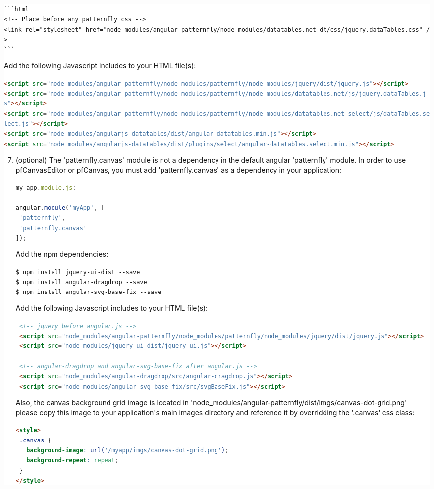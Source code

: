 
    ```html
    <!-- Place before any patternfly css -->
    <link rel="stylesheet" href="node_modules/angular-patternfly/node_modules/datatables.net-dt/css/jquery.dataTables.css" />
    ```
   Add the following Javascript includes to your HTML file(s):

   ```html
   <script src="node_modules/angular-patternfly/node_modules/patternfly/node_modules/jquery/dist/jquery.js"></script>
   <script src="node_modules/angular-patternfly/node_modules/patternfly/node_modules/datatables.net/js/jquery.dataTables.js"></script>
   <script src="node_modules/angular-patternfly/node_modules/patternfly/node_modules/datatables.net-select/js/dataTables.select.js"></script>
   <script src="node_modules/angularjs-datatables/dist/angular-datatables.min.js"></script>
   <script src="node_modules/angularjs-datatables/dist/plugins/select/angular-datatables.select.min.js"></script>
   ```
7. (optional) The 'patternfly.canvas' module is not a dependency in the default angular 'patternfly' module.
   In order to use pfCanvasEditor or pfCanvas, you must add 'patternfly.canvas' as a dependency in your application:

    ```javascript
    my-app.module.js:

    angular.module('myApp', [
     'patternfly',
     'patternfly.canvas'
    ]);
    ```

   Add the npm dependencies:
   ```shell
   $ npm install jquery-ui-dist --save
   $ npm install angular-dragdrop --save
   $ npm install angular-svg-base-fix --save
   ```

   Add the following Javascript includes to your HTML file(s):

   ```html
    <!-- jquery before angular.js -->
    <script src="node_modules/angular-patternfly/node_modules/patternfly/node_modules/jquery/dist/jquery.js"></script>
    <script src="node_modules/jquery-ui-dist/jquery-ui.js"></script>

    <!-- angular-dragdrop and angular-svg-base-fix after angular.js -->
    <script src="node_modules/angular-dragdrop/src/angular-dragdrop.js"></script>
    <script src="node_modules/angular-svg-base-fix/src/svgBaseFix.js"></script>
    ```

   Also, the canvas background grid image is located in 'node_modules/angular-patternfly/dist/imgs/canvas-dot-grid.png'
   please copy this image to your application's main images directory and reference it by overridding the '.canvas' css
   class:

    ```html
    <style>
     .canvas {
       background-image: url('/myapp/imgs/canvas-dot-grid.png');
       background-repeat: repeat;
     }
    </style>
    ```

   ```